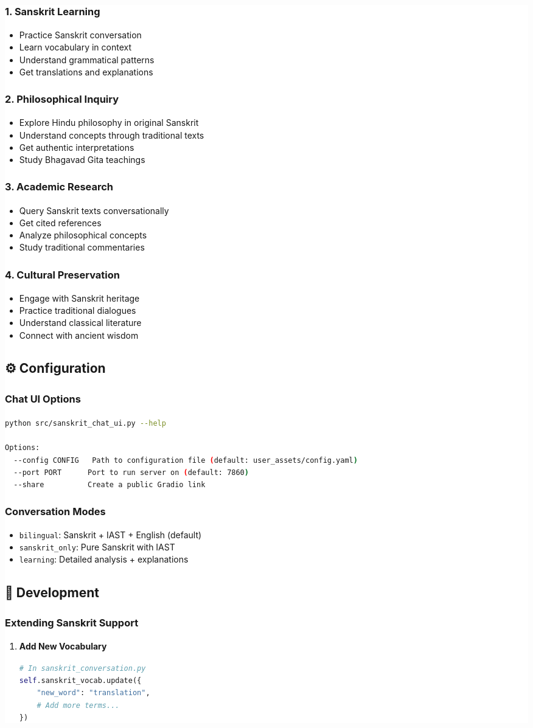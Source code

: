 ### **1. Sanskrit Learning**
- Practice Sanskrit conversation
- Learn vocabulary in context
- Understand grammatical patterns
- Get translations and explanations

### **2. Philosophical Inquiry**
- Explore Hindu philosophy in original Sanskrit
- Understand concepts through traditional texts
- Get authentic interpretations
- Study Bhagavad Gita teachings

### **3. Academic Research**
- Query Sanskrit texts conversationally
- Get cited references
- Analyze philosophical concepts
- Study traditional commentaries

### **4. Cultural Preservation**
- Engage with Sanskrit heritage
- Practice traditional dialogues
- Understand classical literature
- Connect with ancient wisdom

## ⚙️ Configuration

### **Chat UI Options**
```bash
python src/sanskrit_chat_ui.py --help

Options:
  --config CONFIG   Path to configuration file (default: user_assets/config.yaml)
  --port PORT      Port to run server on (default: 7860)
  --share          Create a public Gradio link
```

### **Conversation Modes**
- `bilingual`: Sanskrit + IAST + English (default)
- `sanskrit_only`: Pure Sanskrit with IAST
- `learning`: Detailed analysis + explanations

## 🔧 Development

### **Extending Sanskrit Support**

1. **Add New Vocabulary**
   ```python
   # In sanskrit_conversation.py
   self.sanskrit_vocab.update({
       "new_word": "translation",
       # Add more terms...
   })
   ```
